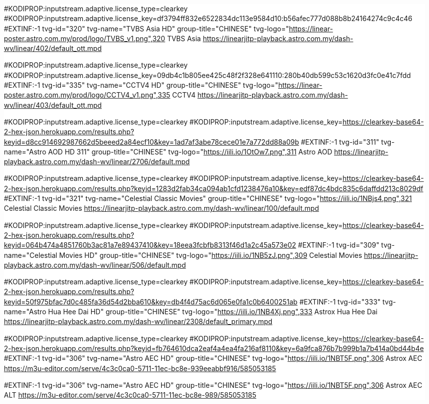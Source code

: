 #KODIPROP:inputstream.adaptive.license_type=clearkey
#KODIPROP:inputstream.adaptive.license_key=df3794ff832e6522834dc113e9584d10:b56afec777d088b8b24164274c9c4c46
#EXTINF:-1 tvg-id="320" tvg-name="TVBS Asia HD" group-title="CHINESE" tvg-logo="https://linear-poster.astro.com.my/prod/logo/TVBS_v1.png",320 TVBS Asia 
https://linearjitp-playback.astro.com.my/dash-wv/linear/402/default_ott.mpd

#KODIPROP:inputstream.adaptive.license_type=clearkey
#KODIPROP:inputstream.adaptive.license_key=09db4c1b805ee425c48f2f328e641110:280b40db599c53c1620d3fc0e41c7fdd
#EXTINF:-1 tvg-id="335" tvg-name="CCTV4 HD" group-title="CHINESE" tvg-logo="https://linear-poster.astro.com.my/prod/logo/CCTV4_v1.png",335 CCTV4 
https://linearjitp-playback.astro.com.my/dash-wv/linear/403/default_ott.mpd


#KODIPROP:inputstream.adaptive.license_type=clearkey
#KODIPROP:inputstream.adaptive.license_key=https://clearkey-base64-2-hex-json.herokuapp.com/results.php?keyid=d8cc914692987662d5beeed2a84ecf10&key=1ad7af3abe78cece01e7a772dd88a09b
#EXTINF:-1 tvg-id="311" tvg-name="Astro AOD HD 311" group-title="CHINESE" tvg-logo="https://iili.io/1OtOw7.png",311 Astro AOD 
https://linearjitp-playback.astro.com.my/dash-wv/linear/2706/default.mpd


#KODIPROP:inputstream.adaptive.license_type=clearkey
#KODIPROP:inputstream.adaptive.license_key=https://clearkey-base64-2-hex-json.herokuapp.com/results.php?keyid=1283d2fab34ca094ab1cfd1238476a10&key=edf87dc4bdc835c6daffdd213c8029df
#EXTINF:-1 tvg-id="321" tvg-name="Celestial Classic Movies" group-title="CHINESE" tvg-logo="https://iili.io/1NBjs4.png",321 Celestial Classic Movies 
https://linearjitp-playback.astro.com.my/dash-wv/linear/100/default.mpd

#KODIPROP:inputstream.adaptive.license_type=clearkey
#KODIPROP:inputstream.adaptive.license_key=https://clearkey-base64-2-hex-json.herokuapp.com/results.php?keyid=064b474a4851760b3ac81a7e89437410&key=18eea3fcbfb8313f46d1a2c45a573e02
#EXTINF:-1 tvg-id="309" tvg-name="Celestial Movies HD" group-title="CHINESE" tvg-logo="https://iili.io/1NB5zJ.png",309 Celestial Movies 
https://linearjitp-playback.astro.com.my/dash-wv/linear/506/default.mpd


#KODIPROP:inputstream.adaptive.license_type=clearkey
#KODIPROP:inputstream.adaptive.license_key=https://clearkey-base64-2-hex-json.herokuapp.com/results.php?keyid=50f975bfac7d0c485fa36d54d2bba610&key=db4f4d75ac6d065e0fa1c0b6400251ab
#EXTINF:-1 tvg-id="333" tvg-name="Astro Hua Hee Dai HD" group-title="CHINESE" tvg-logo="https://iili.io/1NB4Xj.png",333 Astrox Hua Hee Dai 
https://linearjitp-playback.astro.com.my/dash-wv/linear/2308/default_primary.mpd


#KODIPROP:inputstream.adaptive.license_type=clearkey
#KODIPROP:inputstream.adaptive.license_key=https://clearkey-base64-2-hex-json.herokuapp.com/results.php?keyid=fb764610dca2eaf4a4ea4fa216af8110&key=6a9fca876b7b999b1a7b414a0bd44b4e
#EXTINF:-1 tvg-id="306" tvg-name="Astro AEC HD" group-title="CHINESE" tvg-logo="https://iili.io/1NBT5F.png",306 Astrox AEC 
https://m3u-editor.com/serve/4c3c0ca0-5711-11ec-bc8e-939eeabbf916/585053185

#EXTINF:-1 tvg-id="306" tvg-name="Astro AEC HD" group-title="CHINESE" tvg-logo="https://iili.io/1NBT5F.png",306 Astrox AEC ALT
https://m3u-editor.com/serve/4c3c0ca0-5711-11ec-bc8e-989/585053185
